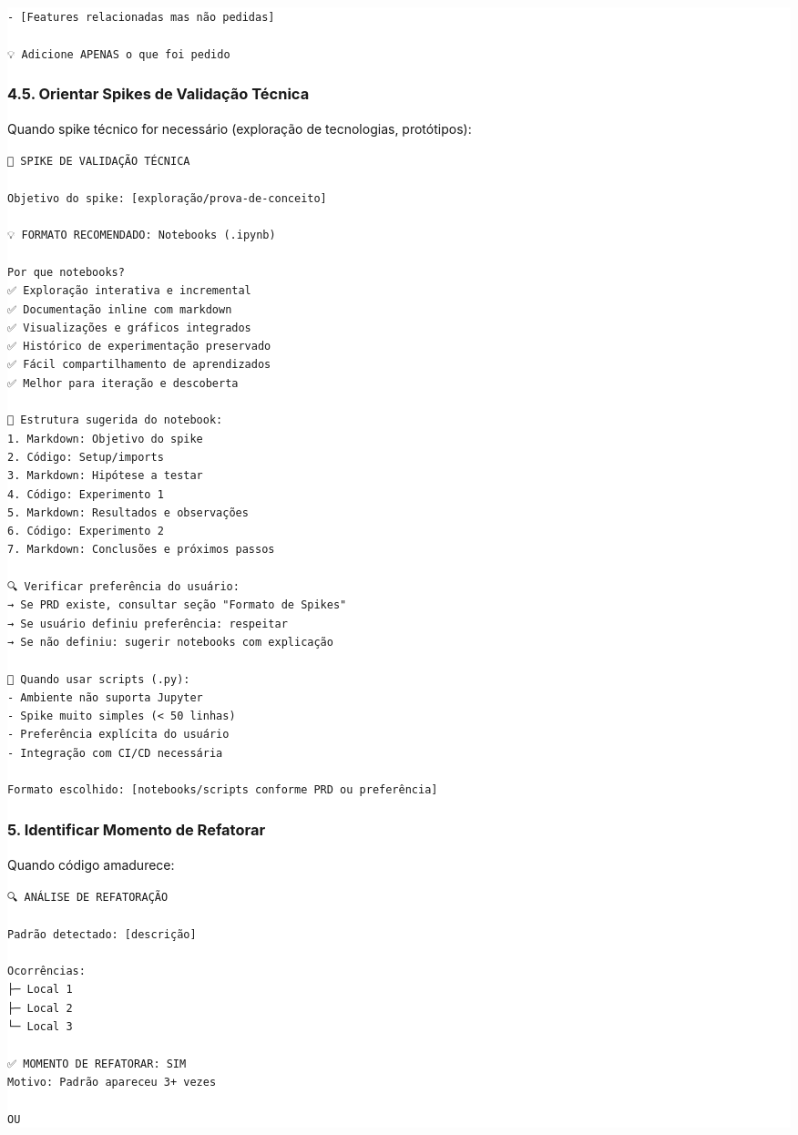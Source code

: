 ```
- [Features relacionadas mas não pedidas]

💡 Adicione APENAS o que foi pedido
```

### 4.5. Orientar Spikes de Validação Técnica

Quando spike técnico for necessário (exploração de tecnologias, protótipos):

```
🔬 SPIKE DE VALIDAÇÃO TÉCNICA

Objetivo do spike: [exploração/prova-de-conceito]

💡 FORMATO RECOMENDADO: Notebooks (.ipynb)

Por que notebooks?
✅ Exploração interativa e incremental
✅ Documentação inline com markdown
✅ Visualizações e gráficos integrados
✅ Histórico de experimentação preservado
✅ Fácil compartilhamento de aprendizados
✅ Melhor para iteração e descoberta

📓 Estrutura sugerida do notebook:
1. Markdown: Objetivo do spike
2. Código: Setup/imports
3. Markdown: Hipótese a testar
4. Código: Experimento 1
5. Markdown: Resultados e observações
6. Código: Experimento 2
7. Markdown: Conclusões e próximos passos

🔍 Verificar preferência do usuário:
→ Se PRD existe, consultar seção "Formato de Spikes"
→ Se usuário definiu preferência: respeitar
→ Se não definiu: sugerir notebooks com explicação

📄 Quando usar scripts (.py):
- Ambiente não suporta Jupyter
- Spike muito simples (< 50 linhas)
- Preferência explícita do usuário
- Integração com CI/CD necessária

Formato escolhido: [notebooks/scripts conforme PRD ou preferência]
```

### 5. Identificar Momento de Refatorar

Quando código amadurece:

```
🔍 ANÁLISE DE REFATORAÇÃO

Padrão detectado: [descrição]

Ocorrências:
├─ Local 1
├─ Local 2
└─ Local 3

✅ MOMENTO DE REFATORAR: SIM
Motivo: Padrão apareceu 3+ vezes

OU
```